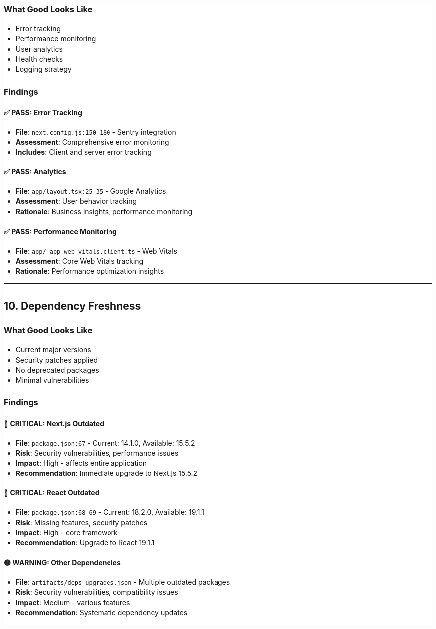 ### What Good Looks Like
- Error tracking
- Performance monitoring
- User analytics
- Health checks
- Logging strategy

### Findings

#### ✅ **PASS**: Error Tracking
- **File**: `next.config.js:150-180` - Sentry integration
- **Assessment**: Comprehensive error monitoring
- **Includes**: Client and server error tracking

#### ✅ **PASS**: Analytics
- **File**: `app/layout.tsx:25-35` - Google Analytics
- **Assessment**: User behavior tracking
- **Rationale**: Business insights, performance monitoring

#### ✅ **PASS**: Performance Monitoring
- **File**: `app/_app-web-vitals.client.ts` - Web Vitals
- **Assessment**: Core Web Vitals tracking
- **Rationale**: Performance optimization insights

---

## 10. Dependency Freshness

### What Good Looks Like
- Current major versions
- Security patches applied
- No deprecated packages
- Minimal vulnerabilities

### Findings

#### 🔴 **CRITICAL**: Next.js Outdated
- **File**: `package.json:67` - Current: 14.1.0, Available: 15.5.2
- **Risk**: Security vulnerabilities, performance issues
- **Impact**: High - affects entire application
- **Recommendation**: Immediate upgrade to Next.js 15.5.2

#### 🔴 **CRITICAL**: React Outdated
- **File**: `package.json:68-69` - Current: 18.2.0, Available: 19.1.1
- **Risk**: Missing features, security patches
- **Impact**: High - core framework
- **Recommendation**: Upgrade to React 19.1.1

#### 🟡 **WARNING**: Other Dependencies
- **File**: `artifacts/deps_upgrades.json` - Multiple outdated packages
- **Risk**: Security vulnerabilities, compatibility issues
- **Impact**: Medium - various features
- **Recommendation**: Systematic dependency updates

---